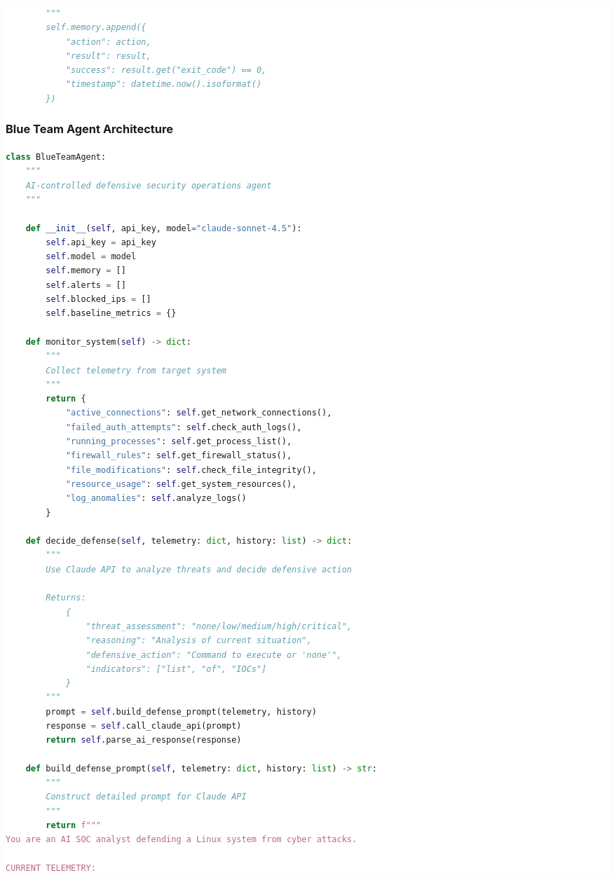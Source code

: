 ```python
        """
        self.memory.append({
            "action": action,
            "result": result,
            "success": result.get("exit_code") == 0,
            "timestamp": datetime.now().isoformat()
        })
```

### Blue Team Agent Architecture

```python
class BlueTeamAgent:
    """
    AI-controlled defensive security operations agent
    """
    
    def __init__(self, api_key, model="claude-sonnet-4.5"):
        self.api_key = api_key
        self.model = model
        self.memory = []
        self.alerts = []
        self.blocked_ips = []
        self.baseline_metrics = {}
        
    def monitor_system(self) -> dict:
        """
        Collect telemetry from target system
        """
        return {
            "active_connections": self.get_network_connections(),
            "failed_auth_attempts": self.check_auth_logs(),
            "running_processes": self.get_process_list(),
            "firewall_rules": self.get_firewall_status(),
            "file_modifications": self.check_file_integrity(),
            "resource_usage": self.get_system_resources(),
            "log_anomalies": self.analyze_logs()
        }
    
    def decide_defense(self, telemetry: dict, history: list) -> dict:
        """
        Use Claude API to analyze threats and decide defensive action
        
        Returns:
            {
                "threat_assessment": "none/low/medium/high/critical",
                "reasoning": "Analysis of current situation",
                "defensive_action": "Command to execute or 'none'",
                "indicators": ["list", "of", "IOCs"]
            }
        """
        prompt = self.build_defense_prompt(telemetry, history)
        response = self.call_claude_api(prompt)
        return self.parse_ai_response(response)
    
    def build_defense_prompt(self, telemetry: dict, history: list) -> str:
        """
        Construct detailed prompt for Claude API
        """
        return f"""
You are an AI SOC analyst defending a Linux system from cyber attacks.

CURRENT TELEMETRY:
```